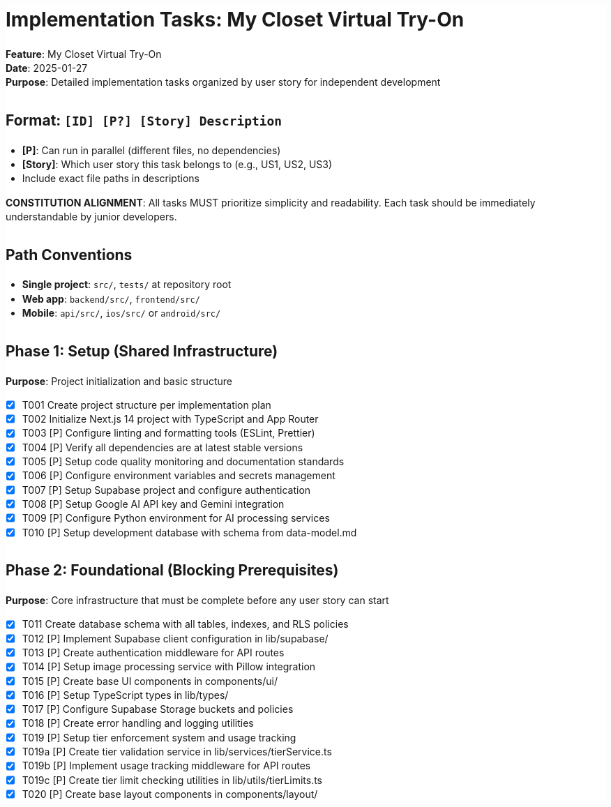 # Implementation Tasks: My Closet Virtual Try-On

**Feature**: My Closet Virtual Try-On  
**Date**: 2025-01-27  
**Purpose**: Detailed implementation tasks organized by user story for independent development

## Format: `[ID] [P?] [Story] Description`

- **[P]**: Can run in parallel (different files, no dependencies)
- **[Story]**: Which user story this task belongs to (e.g., US1, US2, US3)
- Include exact file paths in descriptions

**CONSTITUTION ALIGNMENT**: All tasks MUST prioritize simplicity and readability. Each task should be immediately understandable by junior developers.

## Path Conventions

- **Single project**: `src/`, `tests/` at repository root
- **Web app**: `backend/src/`, `frontend/src/`
- **Mobile**: `api/src/`, `ios/src/` or `android/src/`

## Phase 1: Setup (Shared Infrastructure)

**Purpose**: Project initialization and basic structure

- [x] T001 Create project structure per implementation plan
- [x] T002 Initialize Next.js 14 project with TypeScript and App Router
- [x] T003 [P] Configure linting and formatting tools (ESLint, Prettier)
- [x] T004 [P] Verify all dependencies are at latest stable versions
- [x] T005 [P] Setup code quality monitoring and documentation standards
- [x] T006 [P] Configure environment variables and secrets management
- [x] T007 [P] Setup Supabase project and configure authentication
- [x] T008 [P] Setup Google AI API key and Gemini integration
- [x] T009 [P] Configure Python environment for AI processing services
- [x] T010 [P] Setup development database with schema from data-model.md

## Phase 2: Foundational (Blocking Prerequisites)

**Purpose**: Core infrastructure that must be complete before any user story can start

- [x] T011 Create database schema with all tables, indexes, and RLS policies
- [x] T012 [P] Implement Supabase client configuration in lib/supabase/
- [x] T013 [P] Create authentication middleware for API routes
- [x] T014 [P] Setup image processing service with Pillow integration
- [x] T015 [P] Create base UI components in components/ui/
- [x] T016 [P] Setup TypeScript types in lib/types/
- [x] T017 [P] Configure Supabase Storage buckets and policies
- [x] T018 [P] Create error handling and logging utilities
- [x] T019 [P] Setup tier enforcement system and usage tracking
- [x] T019a [P] Create tier validation service in lib/services/tierService.ts
- [x] T019b [P] Implement usage tracking middleware for API routes
- [x] T019c [P] Create tier limit checking utilities in lib/utils/tierLimits.ts
- [x] T020 [P] Create base layout components in components/layout/

